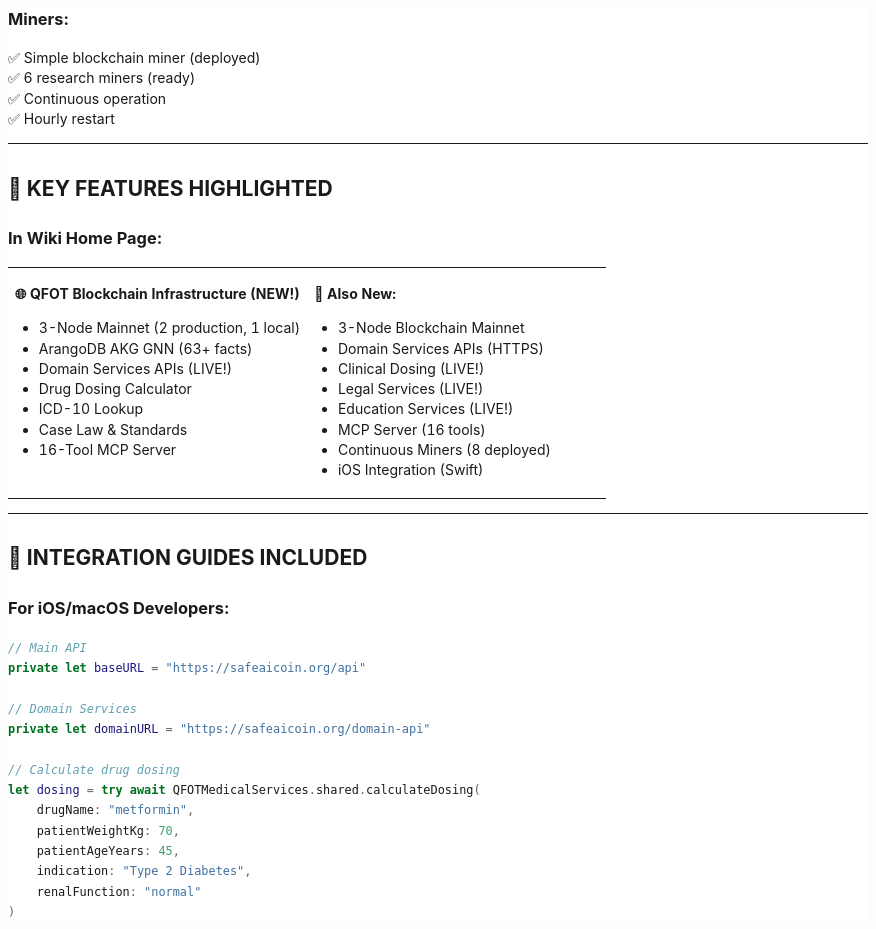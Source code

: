 ### **Miners:**
✅ Simple blockchain miner (deployed)  
✅ 6 research miners (ready)  
✅ Continuous operation  
✅ Hourly restart  

---

## 🎯 **KEY FEATURES HIGHLIGHTED**

### **In Wiki Home Page:**

<table>
<tr>
<td width="50%">

**🌐 QFOT Blockchain Infrastructure (NEW!)**
- 3-Node Mainnet (2 production, 1 local)
- ArangoDB AKG GNN (63+ facts)
- Domain Services APIs (LIVE!)
- Drug Dosing Calculator
- ICD-10 Lookup
- Case Law & Standards
- 16-Tool MCP Server

</td>
<td width="50%">

**🚀 Also New:**
- 3-Node Blockchain Mainnet
- Domain Services APIs (HTTPS)
- Clinical Dosing (LIVE!)
- Legal Services (LIVE!)
- Education Services (LIVE!)
- MCP Server (16 tools)
- Continuous Miners (8 deployed)
- iOS Integration (Swift)

</td>
</tr>
</table>

---

## 📱 **INTEGRATION GUIDES INCLUDED**

### **For iOS/macOS Developers:**

```swift
// Main API
private let baseURL = "https://safeaicoin.org/api"

// Domain Services
private let domainURL = "https://safeaicoin.org/domain-api"

// Calculate drug dosing
let dosing = try await QFOTMedicalServices.shared.calculateDosing(
    drugName: "metformin",
    patientWeightKg: 70,
    patientAgeYears: 45,
    indication: "Type 2 Diabetes",
    renalFunction: "normal"
)

```